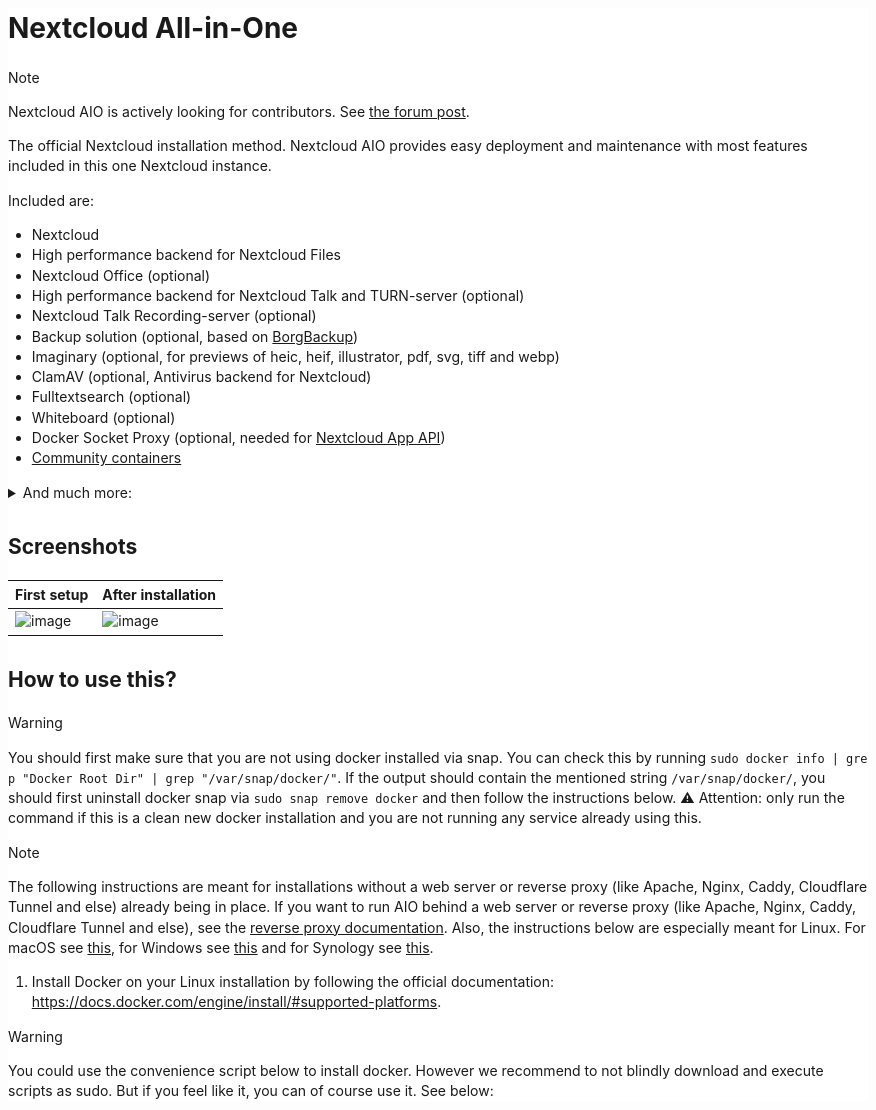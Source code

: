 # Nextcloud All-in-One

> [!NOTE]
> Nextcloud AIO is actively looking for contributors. See [the forum post](https://help.nextcloud.com/t/nextcloud-aio-is-looking-for-contributors/205234).

The official Nextcloud installation method. Nextcloud AIO provides easy deployment and maintenance with most features included in this one Nextcloud instance. 

Included are:
- Nextcloud
- High performance backend for Nextcloud Files
- Nextcloud Office (optional)
- High performance backend for Nextcloud Talk and TURN-server (optional)
- Nextcloud Talk Recording-server (optional)
- Backup solution (optional, based on [BorgBackup](https://github.com/borgbackup/borg#what-is-borgbackup))
- Imaginary (optional, for previews of heic, heif, illustrator, pdf, svg, tiff and webp)
- ClamAV (optional, Antivirus backend for Nextcloud)
- Fulltextsearch (optional)
- Whiteboard (optional)
- Docker Socket Proxy (optional, needed for [Nextcloud App API](https://github.com/cloud-py-api/app_api#nextcloud-appapi))
- [Community containers](https://github.com/nextcloud/all-in-one/tree/main/community-containers#community-containers)
<details><summary>And much more:</summary></details>

## Screenshots
| First setup | After installation |
|---|---|
| ![image](https://github.com/user-attachments/assets/6ef5d7b5-86f2-402c-bc6c-b633af2ca7dd) | ![image](https://github.com/user-attachments/assets/939d0fdf-436f-433d-82d3-27548263a040) |

## How to use this?
>[!WARNING]
> You should first make sure that you are not using docker installed via snap. You can check this by running `sudo docker info | grep "Docker Root Dir" | grep "/var/snap/docker/"`. If the output should contain the mentioned string `/var/snap/docker/`, you should first uninstall docker snap via `sudo snap remove docker` and then follow the instructions below. ⚠️ Attention: only run the command if this is a clean new docker installation and you are not running any service already using this.

> [!NOTE]
> The following instructions are meant for installations without a web server or reverse proxy (like Apache, Nginx, Caddy, Cloudflare Tunnel and else) already being in place. If you want to run AIO behind a web server or reverse proxy (like Apache, Nginx, Caddy, Cloudflare Tunnel and else), see the [reverse proxy documentation](https://github.com/nextcloud/all-in-one/blob/main/reverse-proxy.md). Also, the instructions below are especially meant for Linux. For macOS see [this](#how-to-run-aio-on-macos), for Windows see [this](#how-to-run-aio-on-windows) and for Synology see [this](#how-to-run-aio-on-synology-dsm).

1. Install Docker on your Linux installation by following the official documentation: https://docs.docker.com/engine/install/#supported-platforms.
>[!WARNING]
> You could use the convenience script below to install docker. However we recommend to not blindly download and execute scripts as sudo. But if you feel like it, you can of course use it. See below: 

